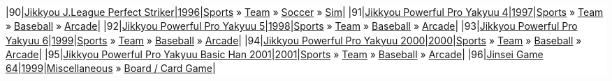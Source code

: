 |90|<a href="https://gamefaqs.gamespot.com/n64/944295-jikkyou-jleague-perfect-striker" target="_blank" rel="noopener noreferrer">Jikkyou J.League Perfect Striker</a>|<a href="https://gamefaqs.gamespot.com/n64/944295-jikkyou-jleague-perfect-striker/data" target="_blank" rel="noopener noreferrer">1996</a>|<a href="https://gamefaqs.gamespot.com/n64/category/43-sports" target="_blank" rel="noopener noreferrer">Sports</a> &raquo; <a href="https://gamefaqs.gamespot.com/n64/category/91-sports-team" target="_blank" rel="noopener noreferrer">Team</a> &raquo; <a href="https://gamefaqs.gamespot.com/n64/category/100-sports-team-soccer" target="_blank" rel="noopener noreferrer">Soccer</a> &raquo; <a href="https://gamefaqs.gamespot.com/n64/category/211-sports-team-soccer-sim" target="_blank" rel="noopener noreferrer">Sim</a>|
|91|<a href="https://gamefaqs.gamespot.com/n64/198334-jikkyou-powerful-pro-yakyuu-4" target="_blank" rel="noopener noreferrer">Jikkyou Powerful Pro Yakyuu 4</a>|<a href="https://gamefaqs.gamespot.com/n64/198334-jikkyou-powerful-pro-yakyuu-4/data" target="_blank" rel="noopener noreferrer">1997</a>|<a href="https://gamefaqs.gamespot.com/n64/category/43-sports" target="_blank" rel="noopener noreferrer">Sports</a> &raquo; <a href="https://gamefaqs.gamespot.com/n64/category/91-sports-team" target="_blank" rel="noopener noreferrer">Team</a> &raquo; <a href="https://gamefaqs.gamespot.com/n64/category/94-sports-team-baseball" target="_blank" rel="noopener noreferrer">Baseball</a> &raquo; <a href="https://gamefaqs.gamespot.com/n64/category/200-sports-team-baseball-arcade" target="_blank" rel="noopener noreferrer">Arcade</a>|
|92|<a href="https://gamefaqs.gamespot.com/n64/574526-jikkyou-powerful-pro-yakyuu-5" target="_blank" rel="noopener noreferrer">Jikkyou Powerful Pro Yakyuu 5</a>|<a href="https://gamefaqs.gamespot.com/n64/574526-jikkyou-powerful-pro-yakyuu-5/data" target="_blank" rel="noopener noreferrer">1998</a>|<a href="https://gamefaqs.gamespot.com/n64/category/43-sports" target="_blank" rel="noopener noreferrer">Sports</a> &raquo; <a href="https://gamefaqs.gamespot.com/n64/category/91-sports-team" target="_blank" rel="noopener noreferrer">Team</a> &raquo; <a href="https://gamefaqs.gamespot.com/n64/category/94-sports-team-baseball" target="_blank" rel="noopener noreferrer">Baseball</a> &raquo; <a href="https://gamefaqs.gamespot.com/n64/category/200-sports-team-baseball-arcade" target="_blank" rel="noopener noreferrer">Arcade</a>|
|93|<a href="https://gamefaqs.gamespot.com/n64/576679-jikkyou-powerful-pro-yakyuu-6" target="_blank" rel="noopener noreferrer">Jikkyou Powerful Pro Yakyuu 6</a>|<a href="https://gamefaqs.gamespot.com/n64/576679-jikkyou-powerful-pro-yakyuu-6/data" target="_blank" rel="noopener noreferrer">1999</a>|<a href="https://gamefaqs.gamespot.com/n64/category/43-sports" target="_blank" rel="noopener noreferrer">Sports</a> &raquo; <a href="https://gamefaqs.gamespot.com/n64/category/91-sports-team" target="_blank" rel="noopener noreferrer">Team</a> &raquo; <a href="https://gamefaqs.gamespot.com/n64/category/94-sports-team-baseball" target="_blank" rel="noopener noreferrer">Baseball</a> &raquo; <a href="https://gamefaqs.gamespot.com/n64/category/200-sports-team-baseball-arcade" target="_blank" rel="noopener noreferrer">Arcade</a>|
|94|<a href="https://gamefaqs.gamespot.com/n64/576853-jikkyou-powerful-pro-yakyuu-2000" target="_blank" rel="noopener noreferrer">Jikkyou Powerful Pro Yakyuu 2000</a>|<a href="https://gamefaqs.gamespot.com/n64/576853-jikkyou-powerful-pro-yakyuu-2000/data" target="_blank" rel="noopener noreferrer">2000</a>|<a href="https://gamefaqs.gamespot.com/n64/category/43-sports" target="_blank" rel="noopener noreferrer">Sports</a> &raquo; <a href="https://gamefaqs.gamespot.com/n64/category/91-sports-team" target="_blank" rel="noopener noreferrer">Team</a> &raquo; <a href="https://gamefaqs.gamespot.com/n64/category/94-sports-team-baseball" target="_blank" rel="noopener noreferrer">Baseball</a> &raquo; <a href="https://gamefaqs.gamespot.com/n64/category/200-sports-team-baseball-arcade" target="_blank" rel="noopener noreferrer">Arcade</a>|
|95|<a href="https://gamefaqs.gamespot.com/n64/580399-jikkyou-powerful-pro-yakyuu-basic-han-2001" target="_blank" rel="noopener noreferrer">Jikkyou Powerful Pro Yakyuu Basic Han 2001</a>|<a href="https://gamefaqs.gamespot.com/n64/580399-jikkyou-powerful-pro-yakyuu-basic-han-2001/data" target="_blank" rel="noopener noreferrer">2001</a>|<a href="https://gamefaqs.gamespot.com/n64/category/43-sports" target="_blank" rel="noopener noreferrer">Sports</a> &raquo; <a href="https://gamefaqs.gamespot.com/n64/category/91-sports-team" target="_blank" rel="noopener noreferrer">Team</a> &raquo; <a href="https://gamefaqs.gamespot.com/n64/category/94-sports-team-baseball" target="_blank" rel="noopener noreferrer">Baseball</a> &raquo; <a href="https://gamefaqs.gamespot.com/n64/category/200-sports-team-baseball-arcade" target="_blank" rel="noopener noreferrer">Arcade</a>|
|96|<a href="https://gamefaqs.gamespot.com/n64/576681-jinsei-game-64" target="_blank" rel="noopener noreferrer">Jinsei Game 64</a>|<a href="https://gamefaqs.gamespot.com/n64/576681-jinsei-game-64/data" target="_blank" rel="noopener noreferrer">1999</a>|<a href="https://gamefaqs.gamespot.com/n64/category/49-miscellaneous" target="_blank" rel="noopener noreferrer">Miscellaneous</a> &raquo; <a href="https://gamefaqs.gamespot.com/n64/category/227-miscellaneous-board-card-game" target="_blank" rel="noopener noreferrer">Board / Card Game</a>|